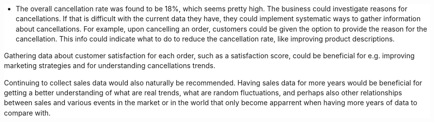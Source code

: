 - The overall cancellation rate was found to be 18%, which seems pretty high. The business could investigate reasons for cancellations. If that is difficult with the current data they have, they could implement systematic ways to gather information about cancellations. For example, upon cancelling an order, customers could be given the option to provide the reason for the cancellation. This info could indicate what to do to reduce the cancellation rate, like improving product descriptions.


Gathering data about customer satisfaction for each order, such as a satisfaction score, could be beneficial for e.g. improving marketing strategies and for understanding cancellations trends. 

Continuing to collect sales data would also naturally be recommended. Having sales data for more years would be beneficial for getting a better understanding of what are real trends, what are random fluctuations, and perhaps also other relationships between sales and various events in the market or in the world that only become apparrent when having more years of data to compare with.

